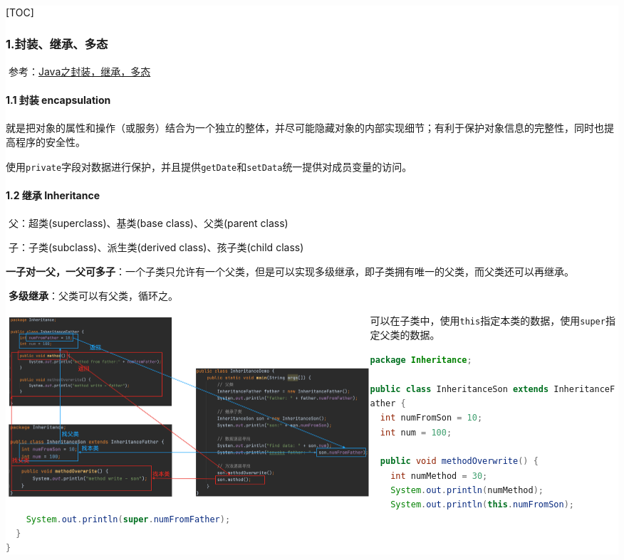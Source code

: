 [TOC]

### 1.封装、继承、多态

​	参考：[Java之封装，继承，多态](https://www.cnblogs.com/fenjyang/p/11462278.html)

#### 1.1 封装 encapsulation

​	就是把对象的属性和操作（或服务）结合为一个独立的整体，并尽可能隐藏对象的内部实现细节；有利于保护对象信息的完整性，同时也提高程序的安全性。

​	使用`private`字段对数据进行保护，并且提供`getDate`和`setData`统一提供对成员变量的访问。

#### 1.2 继承 Inheritance

​	父：超类(superclass)、基类(base class)、父类(parent class)

​	子：子类(subclass)、派生类(derived class)、孩子类(child class)

​	**一子对一父，一父可多子**：一个子类只允许有一个父类，但是可以实现多级继承，即子类拥有唯一的父类，而父类还可以再继承。

​	**多级继承**：父类可以有父类，循环之。

<img src="./images/java-inheritance.png" alt="image-20210311153722903" style="zoom:50%;" align="left"/>

​	可以在子类中，使用`this`指定本类的数据，使用`super`指定父类的数据。

```java
package Inheritance;

public class InheritanceSon extends InheritanceFather {
  int numFromSon = 10;
  int num = 100;
  
  public void methodOverwrite() {
    int numMethod = 30;
    System.out.println(numMethod);
    System.out.println(this.numFromSon);
    System.out.println(super.numFromFather);
  }
}
```
